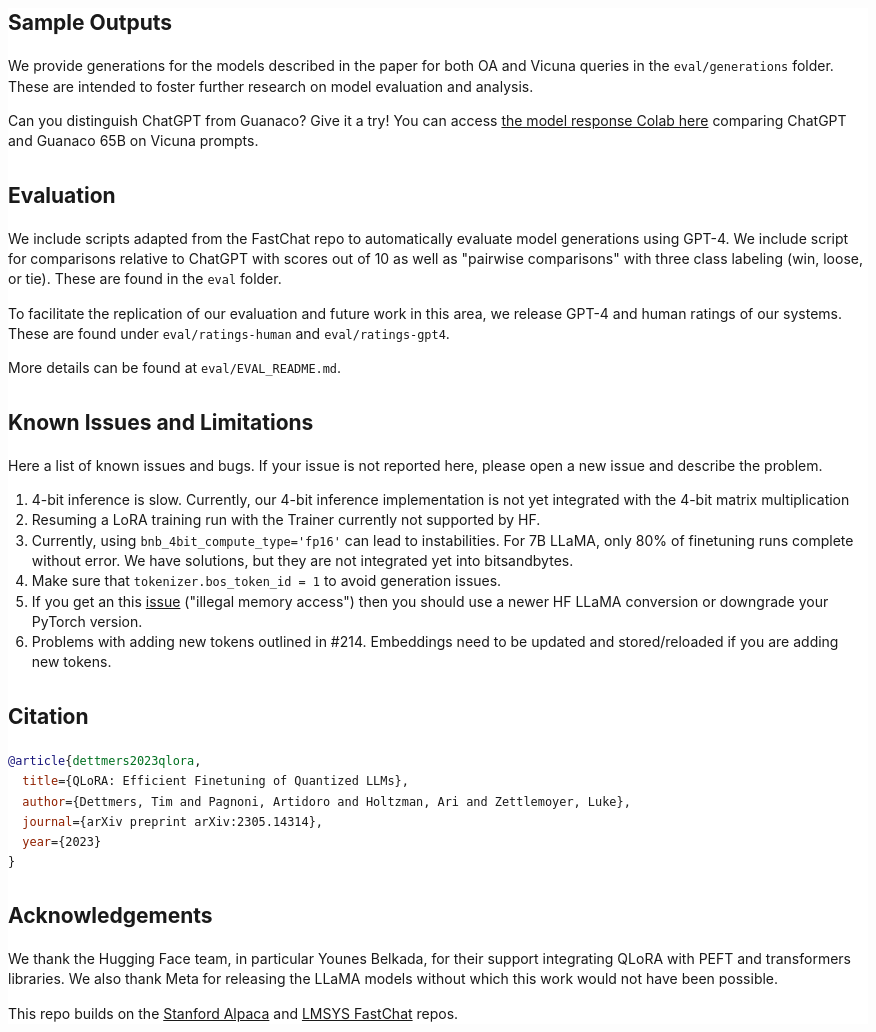 
## Sample Outputs
We provide generations for the models described in the paper for both OA and Vicuna queries in the `eval/generations` folder. These are intended to foster further research on model evaluation and analysis.

Can you distinguish ChatGPT from Guanaco? Give it a try! 
You can access [the model response Colab here](https://colab.research.google.com/drive/1kK6xasHiav9nhiRUJjPMZb4fAED4qRHb?usp=sharing) comparing ChatGPT and Guanaco 65B on Vicuna prompts.

## Evaluation
We include scripts adapted from the FastChat repo to automatically evaluate model generations using GPT-4. We include script for comparisons relative to ChatGPT with scores out of 10 as well as "pairwise comparisons" with three class labeling (win, loose, or tie). These are found in the `eval` folder.

To facilitate the replication of our evaluation and future work in this area, we release GPT-4 and human ratings of our systems. These are found under `eval/ratings-human` and `eval/ratings-gpt4`.

More details can be found at `eval/EVAL_README.md`.

## Known Issues and Limitations
Here a list of known issues and bugs. If your issue is not reported here, please open a new issue and describe the problem.

1. 4-bit inference is slow. Currently, our 4-bit inference implementation is not yet integrated with the 4-bit matrix multiplication
2. Resuming a LoRA training run with the Trainer currently not supported by HF.
3. Currently, using `bnb_4bit_compute_type='fp16'` can lead to instabilities. For 7B LLaMA, only 80% of finetuning runs complete without error. We have solutions, but they are not integrated yet into bitsandbytes.
4. Make sure that `tokenizer.bos_token_id = 1` to avoid generation issues.
5. If you get an this [issue](https://github.com/artidoro/qlora/issues/82) ("illegal memory access") then you should use a newer HF LLaMA conversion or downgrade your PyTorch version.
6. Problems with adding new tokens outlined in #214. Embeddings need to be updated and stored/reloaded if you are adding new tokens.
 



## Citation

```bibtex
@article{dettmers2023qlora,
  title={QLoRA: Efficient Finetuning of Quantized LLMs},
  author={Dettmers, Tim and Pagnoni, Artidoro and Holtzman, Ari and Zettlemoyer, Luke},
  journal={arXiv preprint arXiv:2305.14314},
  year={2023}
}
```

## Acknowledgements
We thank the Hugging Face team, in particular Younes Belkada, for their support integrating QLoRA with PEFT and transformers libraries.
We also thank Meta for releasing the LLaMA models without which this work would not have been possible.

This repo builds on the [Stanford Alpaca](https://github.com/tatsu-lab/stanford_alpaca) and [LMSYS FastChat](https://github.com/lm-sys/FastChat) repos.
